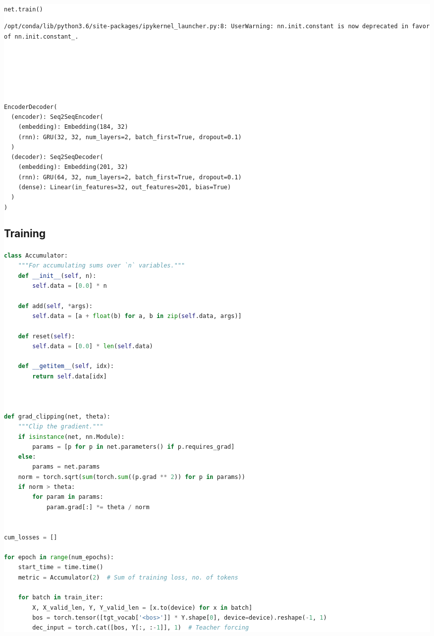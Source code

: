 ```python
net.train()
```

    /opt/conda/lib/python3.6/site-packages/ipykernel_launcher.py:8: UserWarning: nn.init.constant is now deprecated in favor of nn.init.constant_.
      





    EncoderDecoder(
      (encoder): Seq2SeqEncoder(
        (embedding): Embedding(184, 32)
        (rnn): GRU(32, 32, num_layers=2, batch_first=True, dropout=0.1)
      )
      (decoder): Seq2SeqDecoder(
        (embedding): Embedding(201, 32)
        (rnn): GRU(64, 32, num_layers=2, batch_first=True, dropout=0.1)
        (dense): Linear(in_features=32, out_features=201, bias=True)
      )
    )



## Training


```python
class Accumulator:
    """For accumulating sums over `n` variables."""
    def __init__(self, n):
        self.data = [0.0] * n

    def add(self, *args):
        self.data = [a + float(b) for a, b in zip(self.data, args)]
        
    def reset(self):
        self.data = [0.0] * len(self.data)

    def __getitem__(self, idx):
        return self.data[idx]
    
    
    
def grad_clipping(net, theta):
    """Clip the gradient."""
    if isinstance(net, nn.Module):
        params = [p for p in net.parameters() if p.requires_grad]
    else:
        params = net.params
    norm = torch.sqrt(sum(torch.sum((p.grad ** 2)) for p in params))
    if norm > theta:
        for param in params:
            param.grad[:] *= theta / norm

            
cum_losses = []

for epoch in range(num_epochs):
    start_time = time.time()
    metric = Accumulator(2)  # Sum of training loss, no. of tokens
    
    for batch in train_iter:
        X, X_valid_len, Y, Y_valid_len = [x.to(device) for x in batch]
        bos = torch.tensor([tgt_vocab['<bos>']] * Y.shape[0], device=device).reshape(-1, 1)
        dec_input = torch.cat([bos, Y[:, :-1]], 1)  # Teacher forcing
```